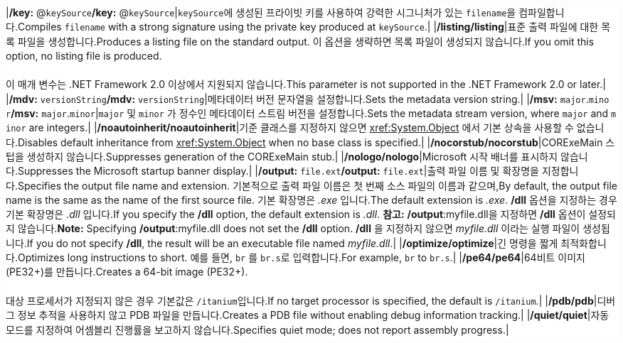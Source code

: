 |<span data-ttu-id="f751b-172">**/key:**  @`keySource`</span><span class="sxs-lookup"><span data-stu-id="f751b-172">**/key:** @`keySource`</span></span>|<span data-ttu-id="f751b-173">`keySource`에 생성된 프라이빗 키를 사용하여 강력한 시그니처가 있는 `filename`을 컴파일합니다.</span><span class="sxs-lookup"><span data-stu-id="f751b-173">Compiles `filename` with a strong signature using the private key produced at `keySource`.</span></span>|
|<span data-ttu-id="f751b-174">**/listing**</span><span class="sxs-lookup"><span data-stu-id="f751b-174">**/listing**</span></span>|<span data-ttu-id="f751b-175">표준 출력 파일에 대한 목록 파일을 생성합니다.</span><span class="sxs-lookup"><span data-stu-id="f751b-175">Produces a listing file on the standard output.</span></span> <span data-ttu-id="f751b-176">이 옵션을 생략하면 목록 파일이 생성되지 않습니다.</span><span class="sxs-lookup"><span data-stu-id="f751b-176">If you omit this option, no listing file is produced.</span></span><br /><br /> <span data-ttu-id="f751b-177">이 매개 변수는 .NET Framework 2.0 이상에서 지원되지 않습니다.</span><span class="sxs-lookup"><span data-stu-id="f751b-177">This parameter is not supported in the .NET Framework 2.0 or later.</span></span>|
|<span data-ttu-id="f751b-178">**/mdv:** `versionString`</span><span class="sxs-lookup"><span data-stu-id="f751b-178">**/mdv:** `versionString`</span></span>|<span data-ttu-id="f751b-179">메타데이터 버전 문자열을 설정합니다.</span><span class="sxs-lookup"><span data-stu-id="f751b-179">Sets the metadata version string.</span></span>|
|<span data-ttu-id="f751b-180">**/msv:** `major`.`minor`</span><span class="sxs-lookup"><span data-stu-id="f751b-180">**/msv:** `major`.`minor`</span></span>|<span data-ttu-id="f751b-181">`major` 및 `minor` 가 정수인 메타데이터 스트림 버전을 설정합니다.</span><span class="sxs-lookup"><span data-stu-id="f751b-181">Sets the metadata stream version, where `major` and `minor` are integers.</span></span>|
|<span data-ttu-id="f751b-182">**/noautoinherit**</span><span class="sxs-lookup"><span data-stu-id="f751b-182">**/noautoinherit**</span></span>|<span data-ttu-id="f751b-183">기준 클래스를 지정하지 않으면 <xref:System.Object> 에서 기본 상속을 사용할 수 없습니다.</span><span class="sxs-lookup"><span data-stu-id="f751b-183">Disables default inheritance from <xref:System.Object> when no base class is specified.</span></span>|
|<span data-ttu-id="f751b-184">**/nocorstub**</span><span class="sxs-lookup"><span data-stu-id="f751b-184">**/nocorstub**</span></span>|<span data-ttu-id="f751b-185">CORExeMain 스텁을 생성하지 않습니다.</span><span class="sxs-lookup"><span data-stu-id="f751b-185">Suppresses generation of the CORExeMain stub.</span></span>|
|<span data-ttu-id="f751b-186">**/nologo**</span><span class="sxs-lookup"><span data-stu-id="f751b-186">**/nologo**</span></span>|<span data-ttu-id="f751b-187">Microsoft 시작 배너를 표시하지 않습니다.</span><span class="sxs-lookup"><span data-stu-id="f751b-187">Suppresses the Microsoft startup banner display.</span></span>|
|<span data-ttu-id="f751b-188">**/output:** `file.ext`</span><span class="sxs-lookup"><span data-stu-id="f751b-188">**/output:** `file.ext`</span></span>|<span data-ttu-id="f751b-189">출력 파일 이름 및 확장명을 지정합니다.</span><span class="sxs-lookup"><span data-stu-id="f751b-189">Specifies the output file name and extension.</span></span> <span data-ttu-id="f751b-190">기본적으로 출력 파일 이름은 첫 번째 소스 파일의 이름과 같으며,</span><span class="sxs-lookup"><span data-stu-id="f751b-190">By default, the output file name is the same as the name of the first source file.</span></span> <span data-ttu-id="f751b-191">기본 확장명은 *.exe* 입니다.</span><span class="sxs-lookup"><span data-stu-id="f751b-191">The default extension is *.exe*.</span></span> <span data-ttu-id="f751b-192">**/dll** 옵션을 지정하는 경우 기본 확장명은 *.dll* 입니다.</span><span class="sxs-lookup"><span data-stu-id="f751b-192">If you specify the **/dll** option, the default extension is *.dll*.</span></span> <span data-ttu-id="f751b-193">**참고:** **/output**:myfile.dll을 지정하면 **/dll** 옵션이 설정되지 않습니다.</span><span class="sxs-lookup"><span data-stu-id="f751b-193">**Note:** Specifying **/output**:myfile.dll does not set the **/dll** option.</span></span> <span data-ttu-id="f751b-194">**/dll** 을 지정하지 않으면 *myfile.dll* 이라는 실행 파일이 생성됩니다.</span><span class="sxs-lookup"><span data-stu-id="f751b-194">If you do not specify **/dll**, the result will be an executable file named *myfile.dll*.</span></span>|
|<span data-ttu-id="f751b-195">**/optimize**</span><span class="sxs-lookup"><span data-stu-id="f751b-195">**/optimize**</span></span>|<span data-ttu-id="f751b-196">긴 명령을 짧게 최적화합니다.</span><span class="sxs-lookup"><span data-stu-id="f751b-196">Optimizes long instructions to short.</span></span> <span data-ttu-id="f751b-197">예를 들면, `br` 를 `br.s`로 입력합니다.</span><span class="sxs-lookup"><span data-stu-id="f751b-197">For example, `br` to `br.s`.</span></span>|
|<span data-ttu-id="f751b-198">**/pe64**</span><span class="sxs-lookup"><span data-stu-id="f751b-198">**/pe64**</span></span>|<span data-ttu-id="f751b-199">64비트 이미지(PE32+)를 만듭니다.</span><span class="sxs-lookup"><span data-stu-id="f751b-199">Creates a 64-bit image (PE32+).</span></span><br /><br /> <span data-ttu-id="f751b-200">대상 프로세서가 지정되지 않은 경우 기본값은 `/itanium`입니다.</span><span class="sxs-lookup"><span data-stu-id="f751b-200">If no target processor is specified, the default is `/itanium`.</span></span>|
|<span data-ttu-id="f751b-201">**/pdb**</span><span class="sxs-lookup"><span data-stu-id="f751b-201">**/pdb**</span></span>|<span data-ttu-id="f751b-202">디버그 정보 추적을 사용하지 않고 PDB 파일을 만듭니다.</span><span class="sxs-lookup"><span data-stu-id="f751b-202">Creates a PDB file without enabling debug information tracking.</span></span>|
|<span data-ttu-id="f751b-203">**/quiet**</span><span class="sxs-lookup"><span data-stu-id="f751b-203">**/quiet**</span></span>|<span data-ttu-id="f751b-204">자동 모드를 지정하여 어셈블리 진행률을 보고하지 않습니다.</span><span class="sxs-lookup"><span data-stu-id="f751b-204">Specifies quiet mode; does not report assembly progress.</span></span>|